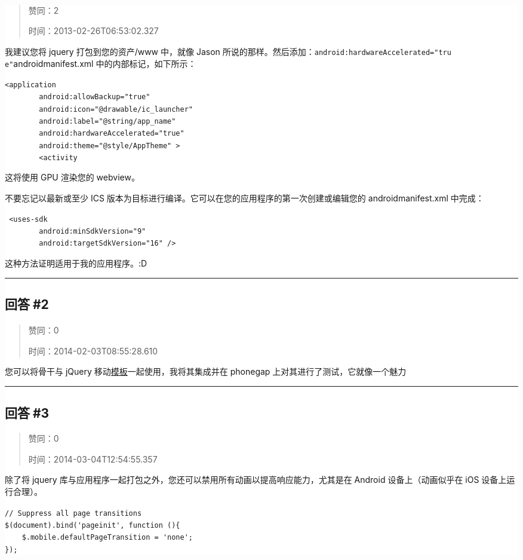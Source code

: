 > 赞同：2
> 
> 时间：2013-02-26T06:53:02.327

我建议您将 jquery 打包到您的资产/www 中，就像 Jason 所说的那样。然后添加：`android:hardwareAccelerated="true"`androidmanifest.xml 中的内部标记，如下所示：

```
<application
        android:allowBackup="true"
        android:icon="@drawable/ic_launcher"
        android:label="@string/app_name"
        android:hardwareAccelerated="true"
        android:theme="@style/AppTheme" >
        <activity 
```

这将使用 GPU 渲染您的 webview。

不要忘记以最新或至少 ICS 版本为目标进行编译。它可以在您的应用程序的第一次创建或编辑您的 androidmanifest.xml 中完成：

```
 <uses-sdk
        android:minSdkVersion="9"
        android:targetSdkVersion="16" /> 
```

这种方法证明适用于我的应用程序。:D

* * *

## 回答 #2

> 赞同：0
> 
> 时间：2014-02-03T08:55:28.610

您可以将骨干与 jQuery 移动[模板](https://github.com/hazemhagrass/web-skeletons)一起使用，我将其集成并在 phonegap 上对其进行了测试，它就像一个魅力

* * *

## 回答 #3

> 赞同：0
> 
> 时间：2014-03-04T12:54:55.357

除了将 jquery 库与应用程序一起打包之外，您还可以禁用所有动画以提高响应能力，尤其是在 Android 设备上（动画似乎在 iOS 设备上运行合理）。

```
// Suppress all page transitions
$(document).bind('pageinit', function (){
    $.mobile.defaultPageTransition = 'none';
}); 
```
